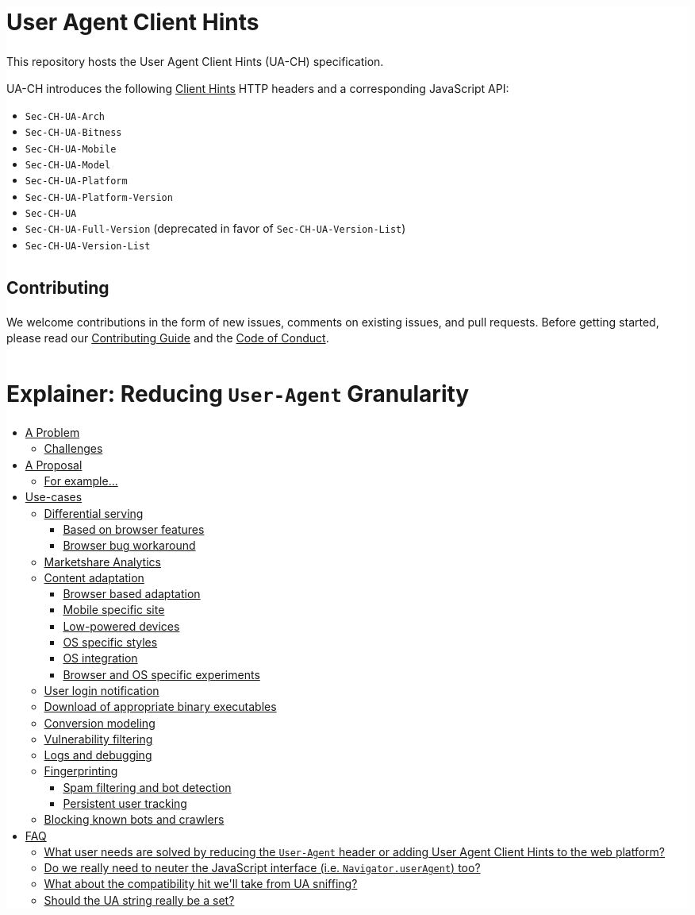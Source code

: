 # User Agent Client Hints

This repository hosts the User Agent Client Hints (UA-CH) specification.

UA-CH introduces the following [Client Hints](https://tools.ietf.org/html/rfc8942) HTTP headers and
a corresponding JavaScript API:

* `Sec-CH-UA-Arch`
* `Sec-CH-UA-Bitness`
* `Sec-CH-UA-Mobile`
* `Sec-CH-UA-Model`
* `Sec-CH-UA-Platform`
* `Sec-CH-UA-Platform-Version`
* `Sec-CH-UA`
* `Sec-CH-UA-Full-Version` (deprecated in favor of `Sec-CH-UA-Version-List`)
* `Sec-CH-UA-Version-List`


## Contributing

We welcome contributions in the form of new issues, comments on existing issues,
and pull requests. Before getting started, please read our
[Contributing Guide](CONTRIBUTING.md) and the [Code of Conduct](CODE_OF_CONDUCT.md).

# Explainer: Reducing `User-Agent` Granularity




  - [A Problem](#a-problem)
    - [Challenges](#challenges)
  - [A Proposal](#a-proposal)
    - [For example...](#for-example)
- [Use-cases](#use-cases)
  - [Differential serving](#differential-serving)
    - [Based on browser features](#based-on-browser-features)
    - [Browser bug workaround](#browser-bug-workaround)
  - [Marketshare Analytics](#marketshare-analytics)
  - [Content adaptation](#content-adaptation)
    - [Browser based adaptation](#browser-based-adaptation)
    - [Mobile specific site](#mobile-specific-site)
    - [Low-powered devices](#low-powered-devices)
    - [OS specific styles](#os-specific-styles)
    - [OS integration](#os-integration)
    - [Browser and OS specific experiments](#browser-and-os-specific-experiments)
  - [User login notification](#user-login-notification)
  - [Download of appropriate binary executables](#download-of-appropriate-binary-executables)
  - [Conversion modeling](#conversion-modeling)
  - [Vulnerability filtering](#vulnerability-filtering)
  - [Logs and debugging](#logs-and-debugging)
  - [Fingerprinting](#fingerprinting)
    - [Spam filtering and bot detection](#spam-filtering-and-bot-detection)
    - [Persistent user tracking](#persistent-user-tracking)
  - [Blocking known bots and crawlers](#blocking-known-bots-and-crawlers)
- [FAQ](#faq)
  - [What user needs are solved by reducing the `User-Agent` header or adding User Agent Client Hints to the web platform?](#what-user-needs-are-solved-by-reducing-the-user-agent-header-or-adding-user-agent-client-hints-to-the-web-platform)
  - [Do we really need to neuter the JavaScript interface (i.e. `Navigator.userAgent`) too?](#do-we-really-need-to-neuter-the-javascript-interface-ie-navigatoruseragent-too)
  - [What about the compatibility hit we'll take from UA sniffing?](#what-about-the-compatibility-hit-well-take-from-ua-sniffing)
  - [Should the UA string really be a set?](#should-the-ua-string-really-be-a-set)